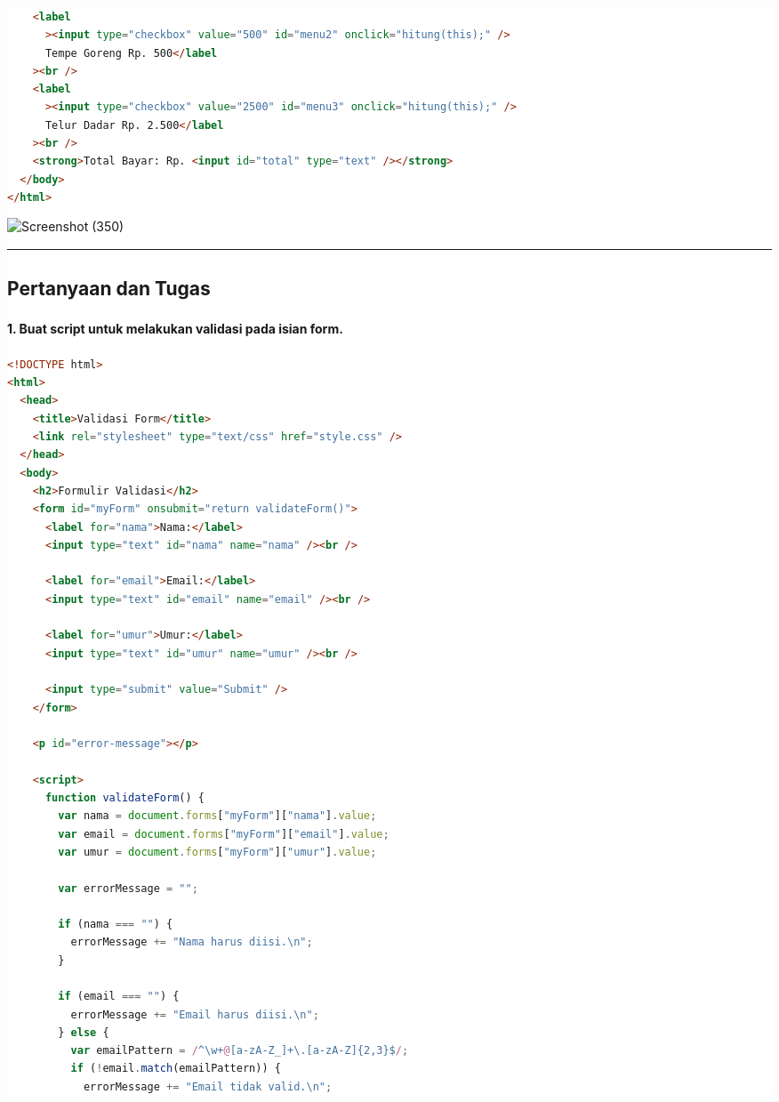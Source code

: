 ```html
    <label
      ><input type="checkbox" value="500" id="menu2" onclick="hitung(this);" />
      Tempe Goreng Rp. 500</label
    ><br />
    <label
      ><input type="checkbox" value="2500" id="menu3" onclick="hitung(this);" />
      Telur Dadar Rp. 2.500</label
    ><br />
    <strong>Total Bayar: Rp. <input id="total" type="text" /></strong>
  </body>
</html>
```

![Screenshot (350)](https://github.com/rniarzz/Lab5web/assets/115542704/095c0ab9-503b-48bf-91d5-d3d9a8aa5eee)

---

## Pertanyaan dan Tugas
#### 1. Buat script untuk melakukan validasi pada isian form.

```html
<!DOCTYPE html>
<html>
  <head>
    <title>Validasi Form</title>
    <link rel="stylesheet" type="text/css" href="style.css" />
  </head>
  <body>
    <h2>Formulir Validasi</h2>
    <form id="myForm" onsubmit="return validateForm()">
      <label for="nama">Nama:</label>
      <input type="text" id="nama" name="nama" /><br />

      <label for="email">Email:</label>
      <input type="text" id="email" name="email" /><br />

      <label for="umur">Umur:</label>
      <input type="text" id="umur" name="umur" /><br />

      <input type="submit" value="Submit" />
    </form>

    <p id="error-message"></p>

    <script>
      function validateForm() {
        var nama = document.forms["myForm"]["nama"].value;
        var email = document.forms["myForm"]["email"].value;
        var umur = document.forms["myForm"]["umur"].value;

        var errorMessage = "";

        if (nama === "") {
          errorMessage += "Nama harus diisi.\n";
        }

        if (email === "") {
          errorMessage += "Email harus diisi.\n";
        } else {
          var emailPattern = /^\w+@[a-zA-Z_]+\.[a-zA-Z]{2,3}$/;
          if (!email.match(emailPattern)) {
            errorMessage += "Email tidak valid.\n";
```